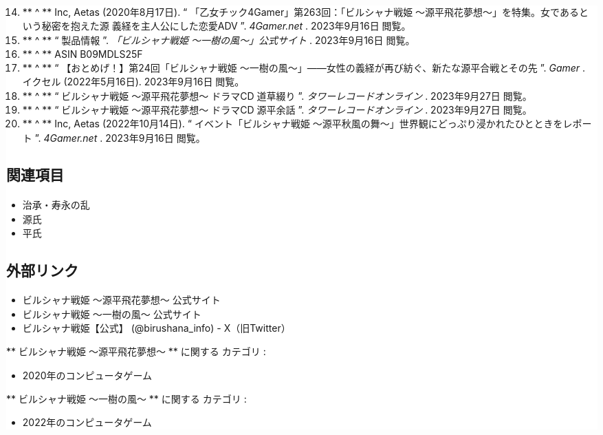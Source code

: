   14. ** ^  ** Inc, Aetas (2020年8月17日). “  「乙女チック4Gamer」第263回：「ビルシャナ戦姫 〜源平飛花夢想〜」を特集。女であるという秘密を抱えた源 義経を主人公にした恋愛ADV  ”. _4Gamer.net_ .  2023年9月16日  閲覧。 
  15. ** ^  ** “  製品情報  ”. _「ビルシャナ戦姫 〜一樹の風〜」公式サイト_ .  2023年9月16日  閲覧。 
  16. ** ^  ** ASIN  B09MDLS25F 
  17. ** ^  ** “  【おとめげ！】第24回「ビルシャナ戦姫 〜一樹の風〜」――女性の義経が再び紡ぐ、新たな源平合戦とその先  ”. _Gamer_ . イクセル (2022年5月16日).  2023年9月16日  閲覧。 
  18. ** ^  ** “  ビルシャナ戦姫 〜源平飛花夢想〜 ドラマCD 道草綴り  ”. _タワーレコードオンライン_ .  2023年9月27日  閲覧。 
  19. ** ^  ** “  ビルシャナ戦姫 〜源平飛花夢想〜 ドラマCD 源平余話  ”. _タワーレコードオンライン_ .  2023年9月27日  閲覧。 
  20. ** ^  ** Inc, Aetas (2022年10月14日). “  イベント「ビルシャナ戦姫 〜源平秋風の舞〜」世界観にどっぷり浸かれたひとときをレポート  ”. _4Gamer.net_ .  2023年9月16日  閲覧。 

##  関連項目



  * 治承・寿永の乱 
  * 源氏 
  * 平氏 

##  外部リンク



  * ビルシャナ戦姫 〜源平飛花夢想〜 公式サイト 
  * ビルシャナ戦姫 〜一樹の風〜 公式サイト 
  * ビルシャナ戦姫【公式】  (@birushana_info) -  X（旧Twitter） 

** ビルシャナ戦姫 〜源平飛花夢想〜  ** に関する  カテゴリ  :

  * 2020年のコンピュータゲーム 

** ビルシャナ戦姫 〜一樹の風〜  ** に関する  カテゴリ  :

  * 2022年のコンピュータゲーム 

